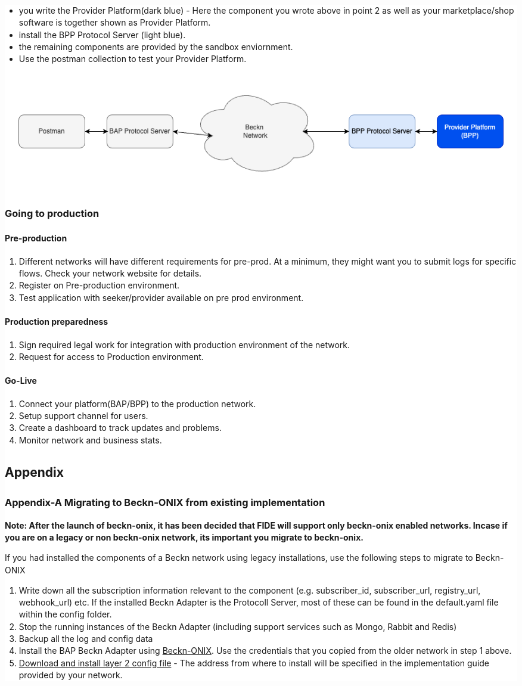    - you write the Provider Platform(dark blue) - Here the component you wrote above in point 2 as well as your marketplace/shop software is together shown as Provider Platform.
   - install the BPP Protocol Server (light blue).
   - the remaining components are provided by the sandbox enviornment.
   - Use the postman collection to test your Provider Platform.

![Provider platform testing sandbox](./images/provider_deployment.png)

### Going to production

#### Pre-production

1. Different networks will have different requirements for pre-prod. At a minimum, they might want you to submit logs for specific flows. Check your network website for details.
2. Register on Pre-production environment.
3. Test application with seeker/provider available on pre prod environment.

#### Production preparedness

1. Sign required legal work for integration with production environment of the network.
2. Request for access to Production environment.

#### Go-Live

1. Connect your platform(BAP/BPP) to the production network.
2. Setup support channel for users.
3. Create a dashboard to track updates and problems.
4. Monitor network and business stats.

## Appendix

### Appendix-A Migrating to Beckn-ONIX from existing implementation

**Note: After the launch of beckn-onix, it has been decided that FIDE will support only beckn-onix enabled networks. Incase if you are on a legacy or non beckn-onix network, its important you migrate to beckn-onix.**

If you had installed the components of a Beckn network using legacy installations, use the following steps to migrate to Beckn-ONIX

1. Write down all the subscription information relevant to the component (e.g. subscriber_id, subscriber_url, registry_url, webhook_url) etc. If the installed Beckn Adapter is the Protocoll Server, most of these can be found in the default.yaml file within the config folder.
2. Stop the running instances of the Beckn Adapter (including support services such as Mongo, Rabbit and Redis)
3. Backup all the log and config data
4. Install the BAP Beckn Adapter using [Beckn-ONIX](https://github.com/beckn/beckn-onix). Use the credentials that you copied from the older network in step 1 above.
5. [Download and install layer 2 config file](https://github.com/beckn/beckn-onix/blob/main/docs/user_guide.md#downloading-layer-2-configuration-for-a-domain) - The address from where to install will be specified in the implementation guide provided by your network.
